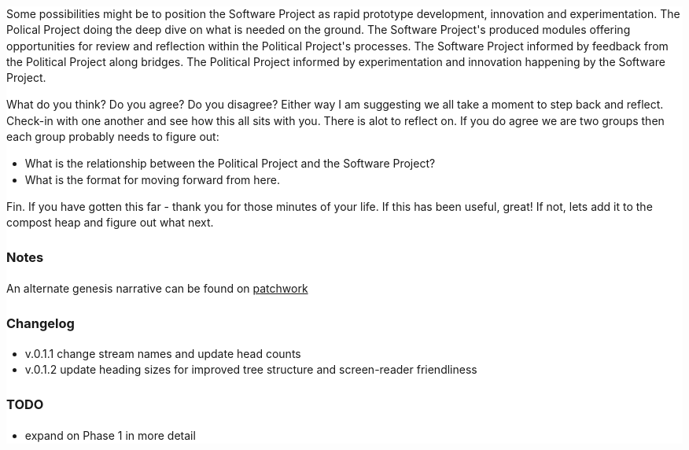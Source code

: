 Some possibilities might be to position the Software Project as rapid prototype development, innovation and experimentation. The Polical Project doing the deep dive on what is needed on the ground. The Software Project's produced modules offering opportunities for review and reflection within the Political Project's processes. The Software Project informed by feedback from the Political Project along bridges. The Political Project informed by experimentation and innovation happening by the Software Project.

What do you think? Do you agree? Do you disagree? Either way I am suggesting we all take a moment to step back and reflect. Check-in with one another and see how this all sits with you. There is alot to reflect on. If you do agree we are two groups then each group probably needs to figure out:

- What is the relationship between the Political Project and the Software Project?
- What is the format for moving forward from here.

Fin. If you have gotten this far - thank you for those minutes of your life. If this has been useful, great! If not, lets add it to the compost heap and figure out what next.

### Notes

An alternate genesis narrative can be found on [patchwork](https://viewer.scuttlebot.io/%25Vxdim9E7D8JHERHKLc6T0qMHcd2Bw9cG58Mb8Z0xpdQ%3D.sha256)


### Changelog

- v.0.1.1 change stream names and update head counts 
- v.0.1.2 update heading sizes for improved tree structure and screen-reader friendliness

### TODO

- expand on Phase 1 in more detail
